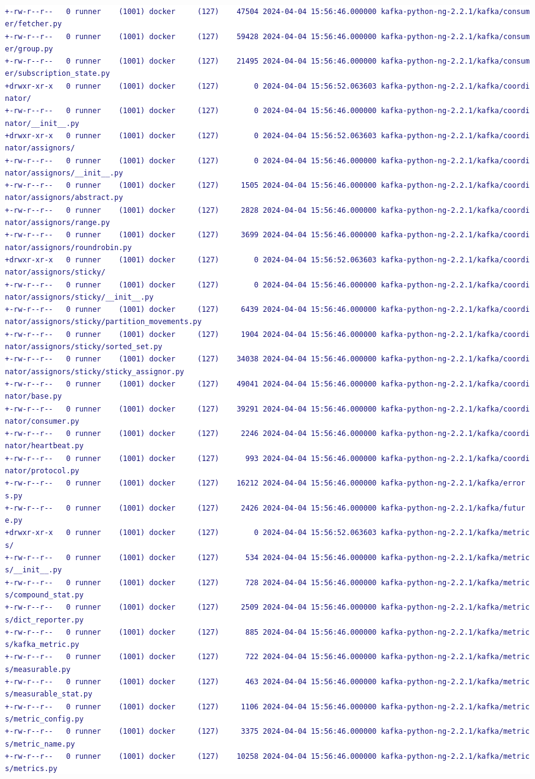 ```diff
+-rw-r--r--   0 runner    (1001) docker     (127)    47504 2024-04-04 15:56:46.000000 kafka-python-ng-2.2.1/kafka/consumer/fetcher.py
+-rw-r--r--   0 runner    (1001) docker     (127)    59428 2024-04-04 15:56:46.000000 kafka-python-ng-2.2.1/kafka/consumer/group.py
+-rw-r--r--   0 runner    (1001) docker     (127)    21495 2024-04-04 15:56:46.000000 kafka-python-ng-2.2.1/kafka/consumer/subscription_state.py
+drwxr-xr-x   0 runner    (1001) docker     (127)        0 2024-04-04 15:56:52.063603 kafka-python-ng-2.2.1/kafka/coordinator/
+-rw-r--r--   0 runner    (1001) docker     (127)        0 2024-04-04 15:56:46.000000 kafka-python-ng-2.2.1/kafka/coordinator/__init__.py
+drwxr-xr-x   0 runner    (1001) docker     (127)        0 2024-04-04 15:56:52.063603 kafka-python-ng-2.2.1/kafka/coordinator/assignors/
+-rw-r--r--   0 runner    (1001) docker     (127)        0 2024-04-04 15:56:46.000000 kafka-python-ng-2.2.1/kafka/coordinator/assignors/__init__.py
+-rw-r--r--   0 runner    (1001) docker     (127)     1505 2024-04-04 15:56:46.000000 kafka-python-ng-2.2.1/kafka/coordinator/assignors/abstract.py
+-rw-r--r--   0 runner    (1001) docker     (127)     2828 2024-04-04 15:56:46.000000 kafka-python-ng-2.2.1/kafka/coordinator/assignors/range.py
+-rw-r--r--   0 runner    (1001) docker     (127)     3699 2024-04-04 15:56:46.000000 kafka-python-ng-2.2.1/kafka/coordinator/assignors/roundrobin.py
+drwxr-xr-x   0 runner    (1001) docker     (127)        0 2024-04-04 15:56:52.063603 kafka-python-ng-2.2.1/kafka/coordinator/assignors/sticky/
+-rw-r--r--   0 runner    (1001) docker     (127)        0 2024-04-04 15:56:46.000000 kafka-python-ng-2.2.1/kafka/coordinator/assignors/sticky/__init__.py
+-rw-r--r--   0 runner    (1001) docker     (127)     6439 2024-04-04 15:56:46.000000 kafka-python-ng-2.2.1/kafka/coordinator/assignors/sticky/partition_movements.py
+-rw-r--r--   0 runner    (1001) docker     (127)     1904 2024-04-04 15:56:46.000000 kafka-python-ng-2.2.1/kafka/coordinator/assignors/sticky/sorted_set.py
+-rw-r--r--   0 runner    (1001) docker     (127)    34038 2024-04-04 15:56:46.000000 kafka-python-ng-2.2.1/kafka/coordinator/assignors/sticky/sticky_assignor.py
+-rw-r--r--   0 runner    (1001) docker     (127)    49041 2024-04-04 15:56:46.000000 kafka-python-ng-2.2.1/kafka/coordinator/base.py
+-rw-r--r--   0 runner    (1001) docker     (127)    39291 2024-04-04 15:56:46.000000 kafka-python-ng-2.2.1/kafka/coordinator/consumer.py
+-rw-r--r--   0 runner    (1001) docker     (127)     2246 2024-04-04 15:56:46.000000 kafka-python-ng-2.2.1/kafka/coordinator/heartbeat.py
+-rw-r--r--   0 runner    (1001) docker     (127)      993 2024-04-04 15:56:46.000000 kafka-python-ng-2.2.1/kafka/coordinator/protocol.py
+-rw-r--r--   0 runner    (1001) docker     (127)    16212 2024-04-04 15:56:46.000000 kafka-python-ng-2.2.1/kafka/errors.py
+-rw-r--r--   0 runner    (1001) docker     (127)     2426 2024-04-04 15:56:46.000000 kafka-python-ng-2.2.1/kafka/future.py
+drwxr-xr-x   0 runner    (1001) docker     (127)        0 2024-04-04 15:56:52.063603 kafka-python-ng-2.2.1/kafka/metrics/
+-rw-r--r--   0 runner    (1001) docker     (127)      534 2024-04-04 15:56:46.000000 kafka-python-ng-2.2.1/kafka/metrics/__init__.py
+-rw-r--r--   0 runner    (1001) docker     (127)      728 2024-04-04 15:56:46.000000 kafka-python-ng-2.2.1/kafka/metrics/compound_stat.py
+-rw-r--r--   0 runner    (1001) docker     (127)     2509 2024-04-04 15:56:46.000000 kafka-python-ng-2.2.1/kafka/metrics/dict_reporter.py
+-rw-r--r--   0 runner    (1001) docker     (127)      885 2024-04-04 15:56:46.000000 kafka-python-ng-2.2.1/kafka/metrics/kafka_metric.py
+-rw-r--r--   0 runner    (1001) docker     (127)      722 2024-04-04 15:56:46.000000 kafka-python-ng-2.2.1/kafka/metrics/measurable.py
+-rw-r--r--   0 runner    (1001) docker     (127)      463 2024-04-04 15:56:46.000000 kafka-python-ng-2.2.1/kafka/metrics/measurable_stat.py
+-rw-r--r--   0 runner    (1001) docker     (127)     1106 2024-04-04 15:56:46.000000 kafka-python-ng-2.2.1/kafka/metrics/metric_config.py
+-rw-r--r--   0 runner    (1001) docker     (127)     3375 2024-04-04 15:56:46.000000 kafka-python-ng-2.2.1/kafka/metrics/metric_name.py
+-rw-r--r--   0 runner    (1001) docker     (127)    10258 2024-04-04 15:56:46.000000 kafka-python-ng-2.2.1/kafka/metrics/metrics.py
```